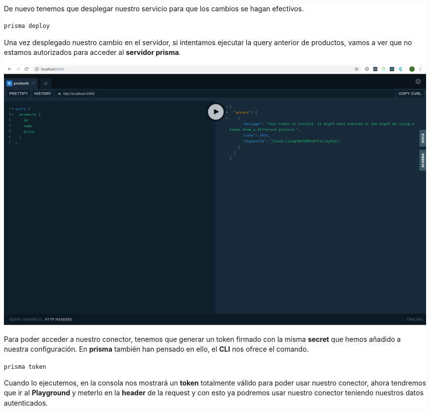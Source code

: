 De nuevo tenemos que desplegar nuestro servicio para que los cambios se hagan efectivos.

`prisma deploy`

Una vez desplegado nuestro cambio en el servidor, si intentamos ejecutar la query anterior de productos, vamos a ver que no estamos autorizados para acceder al **servidor prisma**.

![no autorizado](/assets/images/posts/2019-08-22-contruye-un-server-graphql-con-prisma/noAuthorized.png)

Para poder acceder a nuestro conector, tenemos que generar un token firmado con la misma **secret** que hemos añadido a nuestra configuración. En **prisma** también han pensado en ello, el **CLI** nos ofrece el comando.

`prisma token`

Cuando lo ejecutemos, en la consola nos mostrará un **token** totalmente válido para poder usar nuestro conector, ahora tendremos que ir al **Playground** y meterlo en la **header** de la request y con esto ya podremos usar nuestro conector teniendo nuestros datos autenticados.
